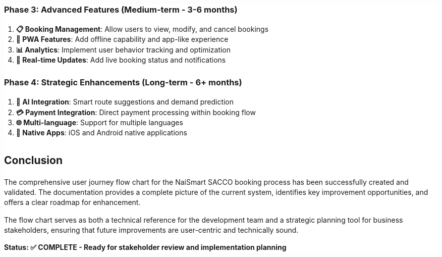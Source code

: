### **Phase 3: Advanced Features (Medium-term - 3-6 months)**
1. **📋 Booking Management**: Allow users to view, modify, and cancel bookings
2. **🎯 PWA Features**: Add offline capability and app-like experience
3. **📊 Analytics**: Implement user behavior tracking and optimization
4. **🔄 Real-time Updates**: Add live booking status and notifications

### **Phase 4: Strategic Enhancements (Long-term - 6+ months)**
1. **🤖 AI Integration**: Smart route suggestions and demand prediction
2. **💳 Payment Integration**: Direct payment processing within booking flow
3. **🌐 Multi-language**: Support for multiple languages
4. **📱 Native Apps**: iOS and Android native applications

## Conclusion

The comprehensive user journey flow chart for the NaiSmart SACCO booking process has been successfully created and validated. The documentation provides a complete picture of the current system, identifies key improvement opportunities, and offers a clear roadmap for enhancement.

The flow chart serves as both a technical reference for the development team and a strategic planning tool for business stakeholders, ensuring that future improvements are user-centric and technically sound.

**Status: ✅ COMPLETE - Ready for stakeholder review and implementation planning**